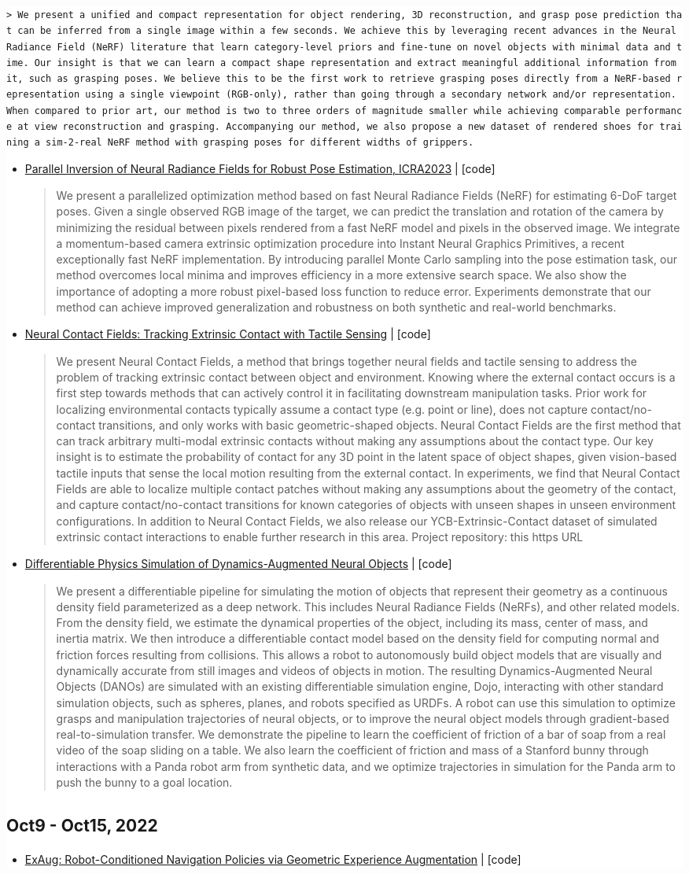     > We present a unified and compact representation for object rendering, 3D reconstruction, and grasp pose prediction that can be inferred from a single image within a few seconds. We achieve this by leveraging recent advances in the Neural Radiance Field (NeRF) literature that learn category-level priors and fine-tune on novel objects with minimal data and time. Our insight is that we can learn a compact shape representation and extract meaningful additional information from it, such as grasping poses. We believe this to be the first work to retrieve grasping poses directly from a NeRF-based representation using a single viewpoint (RGB-only), rather than going through a secondary network and/or representation. When compared to prior art, our method is two to three orders of magnitude smaller while achieving comparable performance at view reconstruction and grasping. Accompanying our method, we also propose a new dataset of rendered shoes for training a sim-2-real NeRF method with grasping poses for different widths of grippers.
  - [Parallel Inversion of Neural Radiance Fields for Robust Pose Estimation, ICRA2023](https://arxiv.org/abs/2210.10108) | [code]
    > We present a parallelized optimization method based on fast Neural Radiance Fields (NeRF) for estimating 6-DoF target poses. Given a single observed RGB image of the target, we can predict the translation and rotation of the camera by minimizing the residual between pixels rendered from a fast NeRF model and pixels in the observed image. We integrate a momentum-based camera extrinsic optimization procedure into Instant Neural Graphics Primitives, a recent exceptionally fast NeRF implementation. By introducing parallel Monte Carlo sampling into the pose estimation task, our method overcomes local minima and improves efficiency in a more extensive search space. We also show the importance of adopting a more robust pixel-based loss function to reduce error. Experiments demonstrate that our method can achieve improved generalization and robustness on both synthetic and real-world benchmarks.
  - [Neural Contact Fields: Tracking Extrinsic Contact with Tactile Sensing](https://arxiv.org/abs/2210.09297) | [code]
    > We present Neural Contact Fields, a method that brings together neural fields and tactile sensing to address the problem of tracking extrinsic contact between object and environment. Knowing where the external contact occurs is a first step towards methods that can actively control it in facilitating downstream manipulation tasks. Prior work for localizing environmental contacts typically assume a contact type (e.g. point or line), does not capture contact/no-contact transitions, and only works with basic geometric-shaped objects. Neural Contact Fields are the first method that can track arbitrary multi-modal extrinsic contacts without making any assumptions about the contact type. Our key insight is to estimate the probability of contact for any 3D point in the latent space of object shapes, given vision-based tactile inputs that sense the local motion resulting from the external contact. In experiments, we find that Neural Contact Fields are able to localize multiple contact patches without making any assumptions about the geometry of the contact, and capture contact/no-contact transitions for known categories of objects with unseen shapes in unseen environment configurations. In addition to Neural Contact Fields, we also release our YCB-Extrinsic-Contact dataset of simulated extrinsic contact interactions to enable further research in this area. Project repository: this https URL
  - [Differentiable Physics Simulation of Dynamics-Augmented Neural Objects](https://arxiv.org/abs/2210.09420) | [code]
    > We present a differentiable pipeline for simulating the motion of objects that represent their geometry as a continuous density field parameterized as a deep network. This includes Neural Radiance Fields (NeRFs), and other related models. From the density field, we estimate the dynamical properties of the object, including its mass, center of mass, and inertia matrix. We then introduce a differentiable contact model based on the density field for computing normal and friction forces resulting from collisions. This allows a robot to autonomously build object models that are visually and dynamically accurate from still images and videos of objects in motion. The resulting Dynamics-Augmented Neural Objects (DANOs) are simulated with an existing differentiable simulation engine, Dojo, interacting with other standard simulation objects, such as spheres, planes, and robots specified as URDFs. A robot can use this simulation to optimize grasps and manipulation trajectories of neural objects, or to improve the neural object models through gradient-based real-to-simulation transfer. We demonstrate the pipeline to learn the coefficient of friction of a bar of soap from a real video of the soap sliding on a table. We also learn the coefficient of friction and mass of a Stanford bunny through interactions with a Panda robot arm from synthetic data, and we optimize trajectories in simulation for the Panda arm to push the bunny to a goal location.
## Oct9 - Oct15, 2022
  - [ExAug: Robot-Conditioned Navigation Policies via Geometric Experience Augmentation](https://arxiv.org/abs/2210.07450) | [code]